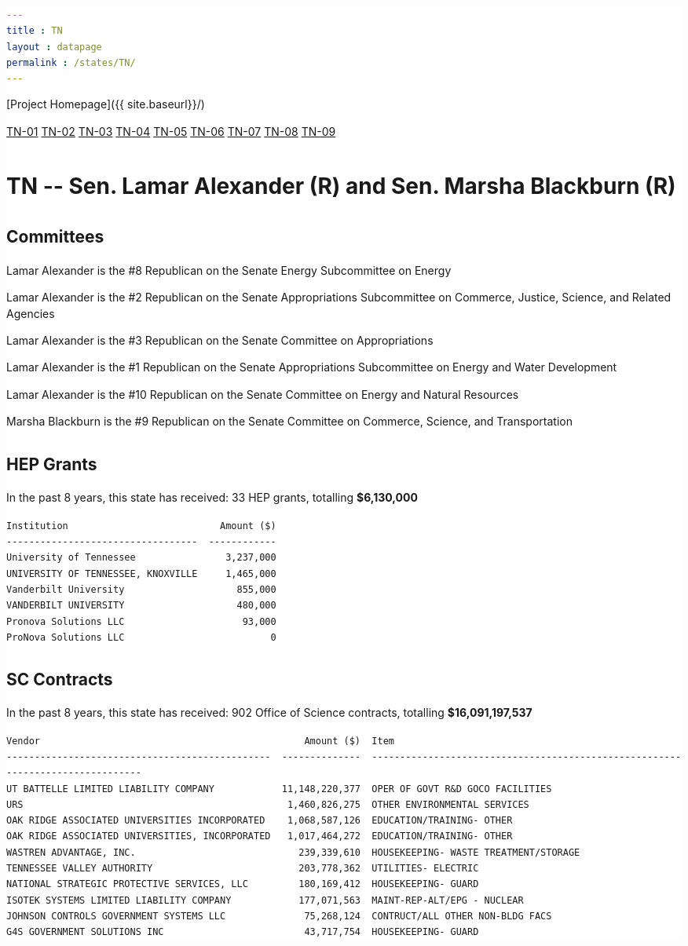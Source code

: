 ```yaml
---
title : TN
layout : datapage
permalink : /states/TN/
---
```

<a name="top"></a>
[Project Homepage]({{ site.baseurl}}/)


[TN-01](#TN-01)  [TN-02](#TN-02)  [TN-03](#TN-03)  [TN-04](#TN-04)  [TN-05](#TN-05)  [TN-06](#TN-06)  [TN-07](#TN-07)  [TN-08](#TN-08)  [TN-09](#TN-09)  

# TN -- Sen. Lamar Alexander (R) and  Sen. Marsha Blackburn (R)
## Committees
Lamar Alexander is the #8 Republican on the Senate Energy Subcommittee on Energy 

Lamar Alexander is the #2 Republican on the Senate Appropriations Subcommittee on Commerce, Justice, Science, and Related Agencies 

Lamar Alexander is the #3 Republican on the Senate Committee on Appropriations 

Lamar Alexander is the #1 Republican on the Senate Appropriations Subcommittee on Energy and Water Development 

Lamar Alexander is the #10 Republican on the Senate Committee on Energy and Natural Resources 

Marsha Blackburn is the #9 Republican on the Senate Committee on Commerce, Science, and Transportation 

## HEP Grants
In the past 8 years, this state has received:
33 HEP grants, totalling <b> $6,130,000</b>
```
Institution                           Amount ($)
----------------------------------  ------------
University of Tennessee                3,237,000
UNIVERSITY OF TENNESSEE, KNOXVILLE     1,465,000
Vanderbilt University                    855,000
VANDERBILT UNIVERSITY                    480,000
Pronova Solutions LLC                     93,000
ProNova Solutions LLC                          0
```
## SC Contracts
In the past 8 years, this state has received:
902 Office of Science contracts, totalling <b> $16,091,197,537</b>
```
Vendor                                               Amount ($)  Item
-----------------------------------------------  --------------  -------------------------------------------------------------------------------
UT BATTELLE LIMITED LIABILITY COMPANY            11,148,220,377  OPER OF GOVT R&D GOCO FACILITIES
URS                                               1,460,826,275  OTHER ENVIRONMENTAL SERVICES
OAK RIDGE ASSOCIATED UNIVERSITIES INCORPORATED    1,068,587,126  EDUCATION/TRAINING- OTHER
OAK RIDGE ASSOCIATED UNIVERSITIES, INCORPORATED   1,017,464,272  EDUCATION/TRAINING- OTHER
WASTREN ADVANTAGE, INC.                             239,339,610  HOUSEKEEPING- WASTE TREATMENT/STORAGE
TENNESSEE VALLEY AUTHORITY                          203,778,362  UTILITIES- ELECTRIC
NATIONAL STRATEGIC PROTECTIVE SERVICES, LLC         180,169,412  HOUSEKEEPING- GUARD
ISOTEK SYSTEMS LIMITED LIABILITY COMPANY            177,071,563  MAINT-REP-ALT/EPG - NUCLEAR
JOHNSON CONTROLS GOVERNMENT SYSTEMS LLC              75,268,124  CONTRUCT/ALL OTHER NON-BLDG FACS
G4S GOVERNMENT SOLUTIONS INC                         43,717,754  HOUSEKEEPING- GUARD
```